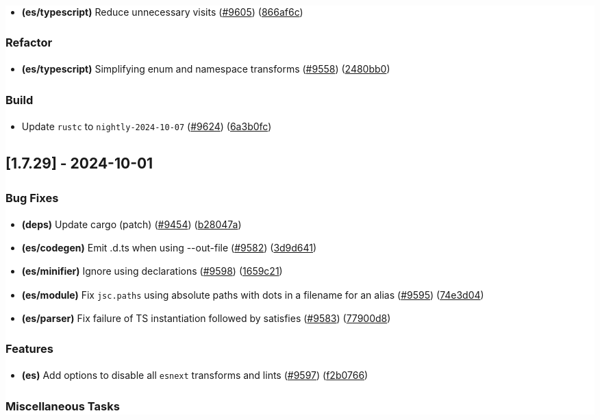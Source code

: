
- **(es/typescript)** Reduce unnecessary visits ([#9605](https://github.com/swc-project/swc/issues/9605)) ([866af6c](https://github.com/swc-project/swc/commit/866af6c9478b92cd6be780c515ddd51d2db90ac3))

### Refactor



- **(es/typescript)** Simplifying enum and namespace transforms ([#9558](https://github.com/swc-project/swc/issues/9558)) ([2480bb0](https://github.com/swc-project/swc/commit/2480bb00fc71d588af506eb18f33afa56622361f))

### Build



- Update `rustc` to `nightly-2024-10-07` ([#9624](https://github.com/swc-project/swc/issues/9624)) ([6a3b0fc](https://github.com/swc-project/swc/commit/6a3b0fc1660cba4310880881f21e3bf81aceac0d))

## [1.7.29] - 2024-10-01

### Bug Fixes



- **(deps)** Update cargo (patch) ([#9454](https://github.com/swc-project/swc/issues/9454)) ([b28047a](https://github.com/swc-project/swc/commit/b28047a48b06e1e505e9cad3c70f5a921862d83b))


- **(es/codegen)** Emit .d.ts when using --out-file ([#9582](https://github.com/swc-project/swc/issues/9582)) ([3d9d641](https://github.com/swc-project/swc/commit/3d9d641f8b49725014e7d7a72a6f0a5dfe01f42c))


- **(es/minifier)** Ignore using declarations ([#9598](https://github.com/swc-project/swc/issues/9598)) ([1659c21](https://github.com/swc-project/swc/commit/1659c212b2edf1505def54b7222b3b6a633de3dc))


- **(es/module)** Fix `jsc.paths` using absolute paths with dots in a filename for an alias ([#9595](https://github.com/swc-project/swc/issues/9595)) ([74e3d04](https://github.com/swc-project/swc/commit/74e3d0466abcd7422620623d8adcceac04ce26c9))


- **(es/parser)** Fix failure of TS instantiation followed by satisfies ([#9583](https://github.com/swc-project/swc/issues/9583)) ([77900d8](https://github.com/swc-project/swc/commit/77900d808e2a3be2e62b74022c88a81b26a73f86))

### Features



- **(es)** Add options to disable all `esnext` transforms and lints ([#9597](https://github.com/swc-project/swc/issues/9597)) ([f2b0766](https://github.com/swc-project/swc/commit/f2b07665bfe7175dcfcca92b9d2a6776a714d14e))

### Miscellaneous Tasks


